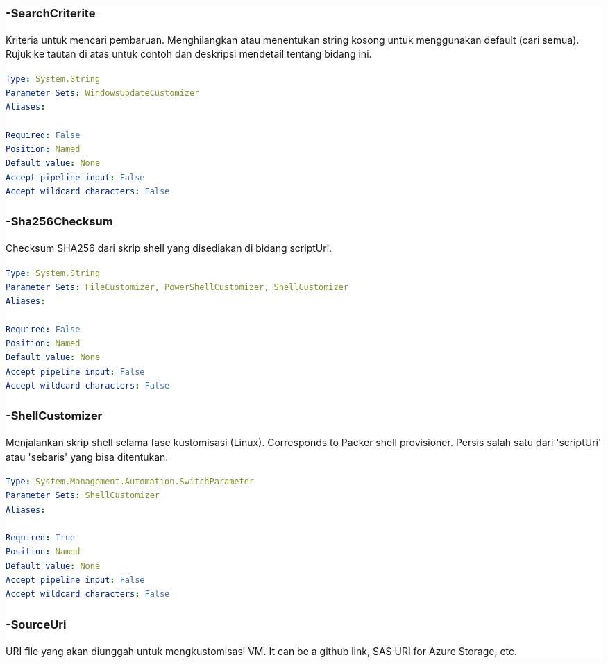 ### -SearchCriterite
Kriteria untuk mencari pembaruan.
Menghilangkan atau menentukan string kosong untuk menggunakan default (cari semua).
Rujuk ke tautan di atas untuk contoh dan deskripsi mendetail tentang bidang ini.

```yaml
Type: System.String
Parameter Sets: WindowsUpdateCustomizer
Aliases:

Required: False
Position: Named
Default value: None
Accept pipeline input: False
Accept wildcard characters: False
```

### -Sha256Checksum
Checksum SHA256 dari skrip shell yang disediakan di bidang scriptUri.

```yaml
Type: System.String
Parameter Sets: FileCustomizer, PowerShellCustomizer, ShellCustomizer
Aliases:

Required: False
Position: Named
Default value: None
Accept pipeline input: False
Accept wildcard characters: False
```

### -ShellCustomizer
Menjalankan skrip shell selama fase kustomisasi (Linux).
Corresponds to Packer shell provisioner.
Persis salah satu dari 'scriptUri' atau 'sebaris' yang bisa ditentukan.

```yaml
Type: System.Management.Automation.SwitchParameter
Parameter Sets: ShellCustomizer
Aliases:

Required: True
Position: Named
Default value: None
Accept pipeline input: False
Accept wildcard characters: False
```

### -SourceUri
URI file yang akan diunggah untuk mengkustomisasi VM.
It can be a github link, SAS URI for Azure Storage, etc.
